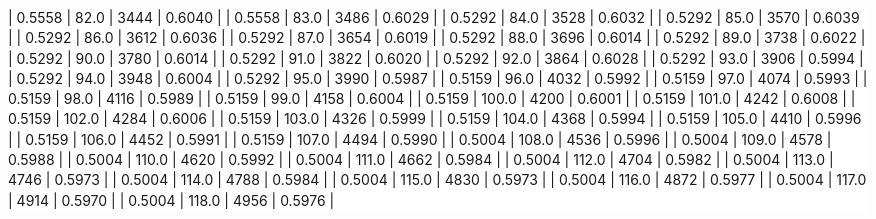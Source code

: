 | 0.5558        | 82.0  | 3444 | 0.6040          |
| 0.5558        | 83.0  | 3486 | 0.6029          |
| 0.5292        | 84.0  | 3528 | 0.6032          |
| 0.5292        | 85.0  | 3570 | 0.6039          |
| 0.5292        | 86.0  | 3612 | 0.6036          |
| 0.5292        | 87.0  | 3654 | 0.6019          |
| 0.5292        | 88.0  | 3696 | 0.6014          |
| 0.5292        | 89.0  | 3738 | 0.6022          |
| 0.5292        | 90.0  | 3780 | 0.6014          |
| 0.5292        | 91.0  | 3822 | 0.6020          |
| 0.5292        | 92.0  | 3864 | 0.6028          |
| 0.5292        | 93.0  | 3906 | 0.5994          |
| 0.5292        | 94.0  | 3948 | 0.6004          |
| 0.5292        | 95.0  | 3990 | 0.5987          |
| 0.5159        | 96.0  | 4032 | 0.5992          |
| 0.5159        | 97.0  | 4074 | 0.5993          |
| 0.5159        | 98.0  | 4116 | 0.5989          |
| 0.5159        | 99.0  | 4158 | 0.6004          |
| 0.5159        | 100.0 | 4200 | 0.6001          |
| 0.5159        | 101.0 | 4242 | 0.6008          |
| 0.5159        | 102.0 | 4284 | 0.6006          |
| 0.5159        | 103.0 | 4326 | 0.5999          |
| 0.5159        | 104.0 | 4368 | 0.5994          |
| 0.5159        | 105.0 | 4410 | 0.5996          |
| 0.5159        | 106.0 | 4452 | 0.5991          |
| 0.5159        | 107.0 | 4494 | 0.5990          |
| 0.5004        | 108.0 | 4536 | 0.5996          |
| 0.5004        | 109.0 | 4578 | 0.5988          |
| 0.5004        | 110.0 | 4620 | 0.5992          |
| 0.5004        | 111.0 | 4662 | 0.5984          |
| 0.5004        | 112.0 | 4704 | 0.5982          |
| 0.5004        | 113.0 | 4746 | 0.5973          |
| 0.5004        | 114.0 | 4788 | 0.5984          |
| 0.5004        | 115.0 | 4830 | 0.5973          |
| 0.5004        | 116.0 | 4872 | 0.5977          |
| 0.5004        | 117.0 | 4914 | 0.5970          |
| 0.5004        | 118.0 | 4956 | 0.5976          |